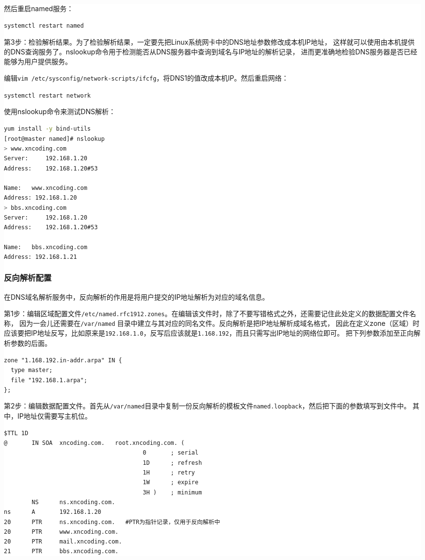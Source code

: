 然后重启named服务：

```bash
systemctl restart named
```

第3步：检验解析结果。为了检验解析结果，一定要先把Linux系统网卡中的DNS地址参数修改成本机IP地址， 这样就可以使用由本机提供的DNS查询服务了。nslookup命令用于检测能否从DNS服务器中查询到域名与IP地址的解析记录，
进而更准确地检验DNS服务器是否已经能够为用户提供服务。

编辑`vim /etc/sysconfig/network-scripts/ifcfg`，将DNS1的值改成本机IP。然后重启网络：

```bash
systemctl restart network
```

使用nslookup命令来测试DNS解析：

```bash
yum install -y bind-utils
[root@master named]# nslookup
> www.xncoding.com
Server:		192.168.1.20
Address:	192.168.1.20#53

Name:	www.xncoding.com
Address: 192.168.1.20
> bbs.xncoding.com
Server:		192.168.1.20
Address:	192.168.1.20#53

Name:	bbs.xncoding.com
Address: 192.168.1.21
```

### 反向解析配置

在DNS域名解析服务中，反向解析的作用是将用户提交的IP地址解析为对应的域名信息。

第1步：编辑区域配置文件`/etc/named.rfc1912.zones`。在编辑该文件时，除了不要写错格式之外，还需要记住此处定义的数据配置文件名称， 因为一会儿还需要在`/var/named`
目录中建立与其对应的同名文件。反向解析是把IP地址解析成域名格式， 因此在定义zone（区域）时应该要把IP地址反写，比如原来是`192.168.1.0`，反写后应该就是`1.168.192`，而且只需写出IP地址的网络位即可。
把下列参数添加至正向解析参数的后面。

```
zone "1.168.192.in-addr.arpa" IN {
  type master;
  file "192.168.1.arpa";
};
```

第2步：编辑数据配置文件。首先从`/var/named`目录中复制一份反向解析的模板文件`named.loopback`，然后把下面的参数填写到文件中。 其中，IP地址仅需要写主机位。

```
$TTL 1D
@       IN SOA  xncoding.com.   root.xncoding.com. (
                                        0       ; serial
                                        1D      ; refresh
                                        1H      ; retry
                                        1W      ; expire
                                        3H )    ; minimum
        NS      ns.xncoding.com.
ns      A       192.168.1.20
20      PTR     ns.xncoding.com.   #PTR为指针记录，仅用于反向解析中
20      PTR     www.xncoding.com.
20      PTR     mail.xncoding.com.
21      PTR     bbs.xncoding.com.
```

